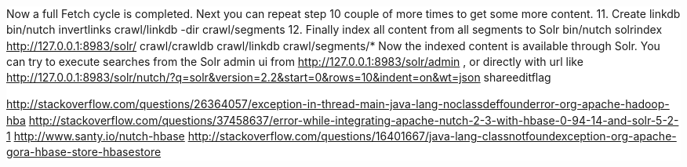 Now a full Fetch cycle is completed. Next you can repeat step 10 couple of more times to get some more content.
11.	Create linkdb
bin/nutch invertlinks crawl/linkdb -dir crawl/segments
12.	Finally index all content from all segments to Solr
bin/nutch solrindex http://127.0.0.1:8983/solr/ crawl/crawldb crawl/linkdb crawl/segments/* Now the indexed content is available through Solr. You can try to execute searches from the Solr admin ui from
http://127.0.0.1:8983/solr/admin
, or directly with url like
http://127.0.0.1:8983/solr/nutch/?q=solr&version=2.2&start=0&rows=10&indent=on&wt=json
shareeditflag



http://stackoverflow.com/questions/26364057/exception-in-thread-main-java-lang-noclassdeffounderror-org-apache-hadoop-hba
http://stackoverflow.com/questions/37458637/error-while-integrating-apache-nutch-2-3-with-hbase-0-94-14-and-solr-5-2-1
http://www.santy.io/nutch-hbase
http://stackoverflow.com/questions/16401667/java-lang-classnotfoundexception-org-apache-gora-hbase-store-hbasestore








